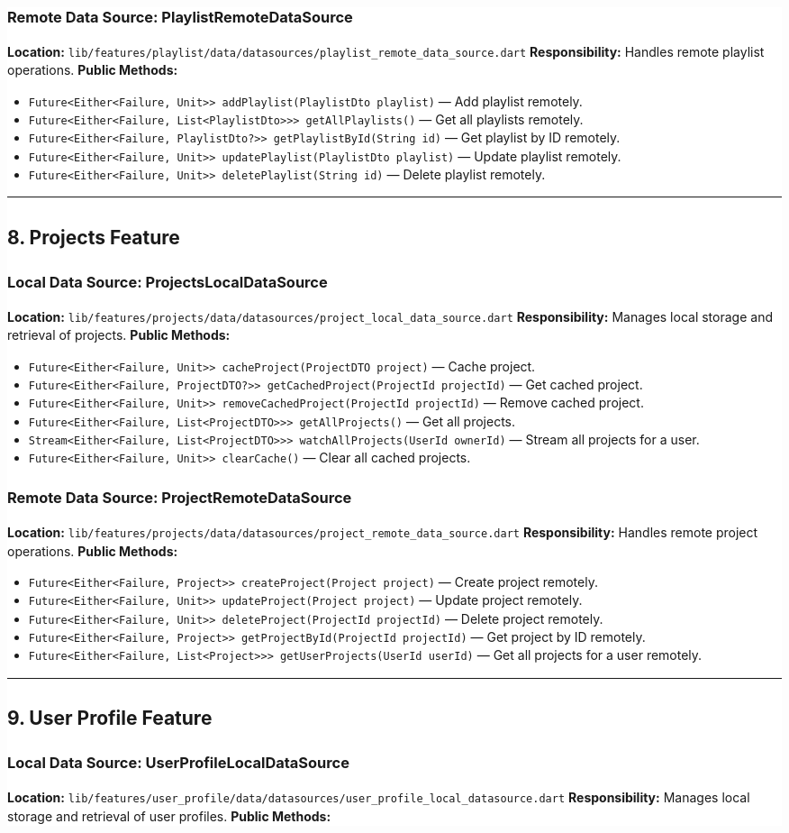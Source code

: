 ### Remote Data Source: PlaylistRemoteDataSource

**Location:** `lib/features/playlist/data/datasources/playlist_remote_data_source.dart`
**Responsibility:** Handles remote playlist operations.
**Public Methods:**

- `Future<Either<Failure, Unit>> addPlaylist(PlaylistDto playlist)` — Add playlist remotely.
- `Future<Either<Failure, List<PlaylistDto>>> getAllPlaylists()` — Get all playlists remotely.
- `Future<Either<Failure, PlaylistDto?>> getPlaylistById(String id)` — Get playlist by ID remotely.
- `Future<Either<Failure, Unit>> updatePlaylist(PlaylistDto playlist)` — Update playlist remotely.
- `Future<Either<Failure, Unit>> deletePlaylist(String id)` — Delete playlist remotely.

---

## 8. Projects Feature

### Local Data Source: ProjectsLocalDataSource

**Location:** `lib/features/projects/data/datasources/project_local_data_source.dart`
**Responsibility:** Manages local storage and retrieval of projects.
**Public Methods:**

- `Future<Either<Failure, Unit>> cacheProject(ProjectDTO project)` — Cache project.
- `Future<Either<Failure, ProjectDTO?>> getCachedProject(ProjectId projectId)` — Get cached project.
- `Future<Either<Failure, Unit>> removeCachedProject(ProjectId projectId)` — Remove cached project.
- `Future<Either<Failure, List<ProjectDTO>>> getAllProjects()` — Get all projects.
- `Stream<Either<Failure, List<ProjectDTO>>> watchAllProjects(UserId ownerId)` — Stream all projects for a user.
- `Future<Either<Failure, Unit>> clearCache()` — Clear all cached projects.

### Remote Data Source: ProjectRemoteDataSource

**Location:** `lib/features/projects/data/datasources/project_remote_data_source.dart`
**Responsibility:** Handles remote project operations.
**Public Methods:**

- `Future<Either<Failure, Project>> createProject(Project project)` — Create project remotely.
- `Future<Either<Failure, Unit>> updateProject(Project project)` — Update project remotely.
- `Future<Either<Failure, Unit>> deleteProject(ProjectId projectId)` — Delete project remotely.
- `Future<Either<Failure, Project>> getProjectById(ProjectId projectId)` — Get project by ID remotely.
- `Future<Either<Failure, List<Project>>> getUserProjects(UserId userId)` — Get all projects for a user remotely.

---

## 9. User Profile Feature

### Local Data Source: UserProfileLocalDataSource

**Location:** `lib/features/user_profile/data/datasources/user_profile_local_datasource.dart`
**Responsibility:** Manages local storage and retrieval of user profiles.
**Public Methods:**
